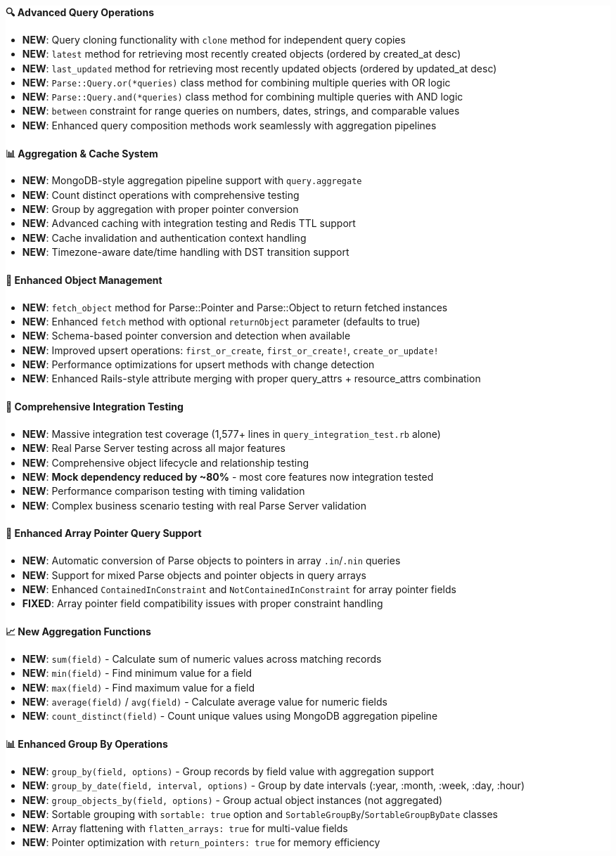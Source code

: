 #### 🔍 Advanced Query Operations
- **NEW**: Query cloning functionality with `clone` method for independent query copies
- **NEW**: `latest` method for retrieving most recently created objects (ordered by created_at desc)
- **NEW**: `last_updated` method for retrieving most recently updated objects (ordered by updated_at desc)
- **NEW**: `Parse::Query.or(*queries)` class method for combining multiple queries with OR logic
- **NEW**: `Parse::Query.and(*queries)` class method for combining multiple queries with AND logic
- **NEW**: `between` constraint for range queries on numbers, dates, strings, and comparable values
- **NEW**: Enhanced query composition methods work seamlessly with aggregation pipelines

#### 📊 Aggregation & Cache System
- **NEW**: MongoDB-style aggregation pipeline support with `query.aggregate`
- **NEW**: Count distinct operations with comprehensive testing
- **NEW**: Group by aggregation with proper pointer conversion
- **NEW**: Advanced caching with integration testing and Redis TTL support
- **NEW**: Cache invalidation and authentication context handling
- **NEW**: Timezone-aware date/time handling with DST transition support

#### 🎯 Enhanced Object Management
- **NEW**: `fetch_object` method for Parse::Pointer and Parse::Object to return fetched instances
- **NEW**: Enhanced `fetch` method with optional `returnObject` parameter (defaults to true)
- **NEW**: Schema-based pointer conversion and detection when available
- **NEW**: Improved upsert operations: `first_or_create`, `first_or_create!`, `create_or_update!`
- **NEW**: Performance optimizations for upsert methods with change detection
- **NEW**: Enhanced Rails-style attribute merging with proper query_attrs + resource_attrs combination

#### 🧪 Comprehensive Integration Testing
- **NEW**: Massive integration test coverage (1,577+ lines in `query_integration_test.rb` alone)
- **NEW**: Real Parse Server testing across all major features
- **NEW**: Comprehensive object lifecycle and relationship testing
- **NEW**: **Mock dependency reduced by ~80%** - most core features now integration tested
- **NEW**: Performance comparison testing with timing validation
- **NEW**: Complex business scenario testing with real Parse Server validation

#### 🔧 Enhanced Array Pointer Query Support
- **NEW**: Automatic conversion of Parse objects to pointers in array `.in`/`.nin` queries
- **NEW**: Support for mixed Parse objects and pointer objects in query arrays
- **NEW**: Enhanced `ContainedInConstraint` and `NotContainedInConstraint` for array pointer fields
- **FIXED**: Array pointer field compatibility issues with proper constraint handling

#### 📈 New Aggregation Functions
- **NEW**: `sum(field)` - Calculate sum of numeric values across matching records
- **NEW**: `min(field)` - Find minimum value for a field  
- **NEW**: `max(field)` - Find maximum value for a field
- **NEW**: `average(field)` / `avg(field)` - Calculate average value for numeric fields
- **NEW**: `count_distinct(field)` - Count unique values using MongoDB aggregation pipeline

#### 📊 Enhanced Group By Operations  
- **NEW**: `group_by(field, options)` - Group records by field value with aggregation support
- **NEW**: `group_by_date(field, interval, options)` - Group by date intervals (:year, :month, :week, :day, :hour)
- **NEW**: `group_objects_by(field, options)` - Group actual object instances (not aggregated)
- **NEW**: Sortable grouping with `sortable: true` option and `SortableGroupBy`/`SortableGroupByDate` classes
- **NEW**: Array flattening with `flatten_arrays: true` for multi-value fields
- **NEW**: Pointer optimization with `return_pointers: true` for memory efficiency
